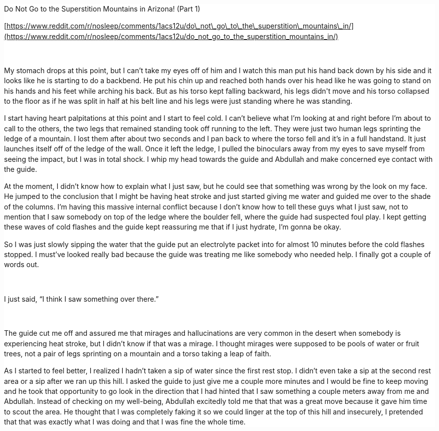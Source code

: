Do Not Go to the Superstition Mountains in Arizona! (Part 1)

[https://www.reddit.com/r/nosleep/comments/1acs12u/do\_not\_go\_to\_the\_superstition\_mountains\_in/](https://www.reddit.com/r/nosleep/comments/1acs12u/do_not_go_to_the_superstition_mountains_in/)

&#x200B;

My stomach drops at this point, but I can’t take my eyes off of him and I watch this man put his hand back down by his side and it looks like he is starting to do a backbend. He put his chin up and reached both hands over his head like he was going to stand on his hands and his feet while arching his back. But as his torso kept falling backward, his legs didn't move and his torso collapsed to the floor as if he was split in half at his belt line and his legs were just standing where he was standing.   


  
I start having heart palpitations at this point and I start to feel cold. I can’t believe what I’m looking at and right before I’m about to call to the others, the two legs that remained standing took off running to the left. They were just two human legs sprinting the ledge of a mountain. I lost them after about two seconds and I pan back to where the torso fell and it’s in a full handstand. It just launches itself off of the ledge of the wall. Once it left the ledge, I pulled the binoculars away from my eyes to save myself from seeing the impact, but I was in total shock. I whip my head towards the guide and Abdullah and make concerned eye contact with the guide.  


  
At the moment, I didn’t know how to explain what I just saw, but he could see that something was wrong by the look on my face. He jumped to the conclusion that I might be having heat stroke and just started giving me water and guided me over to the shade of the columns. I’m having this massive internal conflict because I don’t know how to tell these guys what I just saw, not to mention that I saw somebody on top of the ledge where the boulder fell, where the guide had suspected foul play. I kept getting these waves of cold flashes and the guide kept reassuring me that if I just hydrate, I’m gonna be okay. 

  
So I was just slowly sipping the water that the guide put an electrolyte packet into for almost 10 minutes before the cold flashes stopped. I must’ve looked really bad because the guide was treating me like somebody who needed help. I finally got a couple of words out.

&#x200B;

 I just said, “I think I saw something over there.” 

&#x200B;

The guide cut me off and assured me that mirages and hallucinations are very common in the desert when somebody is experiencing heat stroke, but I didn’t know if that was a mirage. I thought mirages were supposed to be pools of water or fruit trees, not a pair of legs sprinting on a mountain and a torso taking a leap of faith.

  
As I started to feel better, I realized I hadn’t taken a sip of water since the first rest stop. I didn’t even take a sip at the second rest area or a sip after we ran up this hill. I asked the guide to just give me a couple more minutes and I would be fine to keep moving and he took that opportunity to go look in the direction that I had hinted that I saw something a couple meters away from me and Abdullah. Instead of checking on my well-being, Abdullah excitedly told me that that was a great move because it gave him time to scout the area. He thought that I was completely faking it so we could linger at the top of this hill and insecurely, I pretended that that was exactly what I was doing and that I was fine the whole time. 
